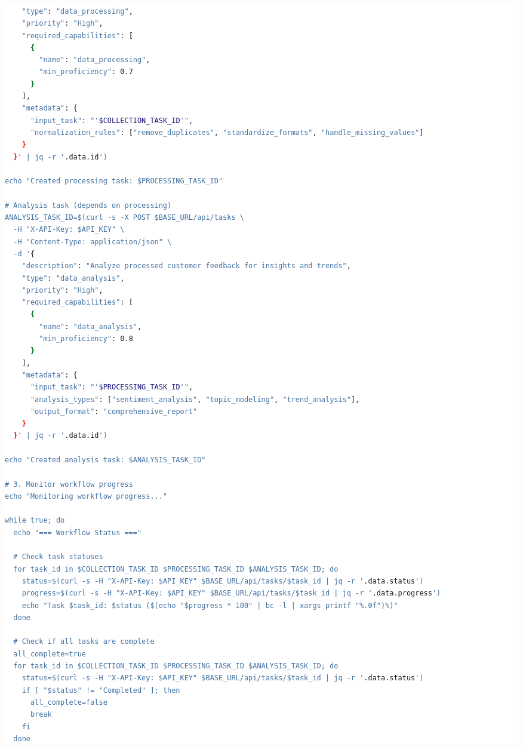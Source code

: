 ```bash
    "type": "data_processing",
    "priority": "High",
    "required_capabilities": [
      {
        "name": "data_processing",
        "min_proficiency": 0.7
      }
    ],
    "metadata": {
      "input_task": "'$COLLECTION_TASK_ID'",
      "normalization_rules": ["remove_duplicates", "standardize_formats", "handle_missing_values"]
    }
  }' | jq -r '.data.id')

echo "Created processing task: $PROCESSING_TASK_ID"

# Analysis task (depends on processing)
ANALYSIS_TASK_ID=$(curl -s -X POST $BASE_URL/api/tasks \
  -H "X-API-Key: $API_KEY" \
  -H "Content-Type: application/json" \
  -d '{
    "description": "Analyze processed customer feedback for insights and trends",
    "type": "data_analysis",
    "priority": "High",
    "required_capabilities": [
      {
        "name": "data_analysis",
        "min_proficiency": 0.8
      }
    ],
    "metadata": {
      "input_task": "'$PROCESSING_TASK_ID'",
      "analysis_types": ["sentiment_analysis", "topic_modeling", "trend_analysis"],
      "output_format": "comprehensive_report"
    }
  }' | jq -r '.data.id')

echo "Created analysis task: $ANALYSIS_TASK_ID"

# 3. Monitor workflow progress
echo "Monitoring workflow progress..."

while true; do
  echo "=== Workflow Status ==="

  # Check task statuses
  for task_id in $COLLECTION_TASK_ID $PROCESSING_TASK_ID $ANALYSIS_TASK_ID; do
    status=$(curl -s -H "X-API-Key: $API_KEY" $BASE_URL/api/tasks/$task_id | jq -r '.data.status')
    progress=$(curl -s -H "X-API-Key: $API_KEY" $BASE_URL/api/tasks/$task_id | jq -r '.data.progress')
    echo "Task $task_id: $status ($(echo "$progress * 100" | bc -l | xargs printf "%.0f")%)"
  done

  # Check if all tasks are complete
  all_complete=true
  for task_id in $COLLECTION_TASK_ID $PROCESSING_TASK_ID $ANALYSIS_TASK_ID; do
    status=$(curl -s -H "X-API-Key: $API_KEY" $BASE_URL/api/tasks/$task_id | jq -r '.data.status')
    if [ "$status" != "Completed" ]; then
      all_complete=false
      break
    fi
  done

```